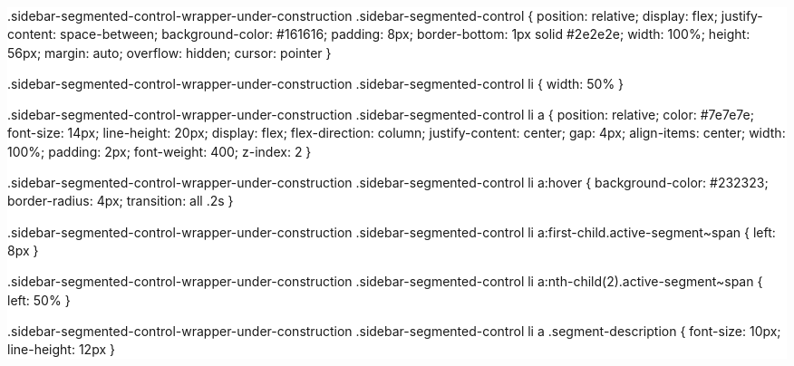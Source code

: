 .sidebar-segmented-control-wrapper-under-construction .sidebar-segmented-control {
    position: relative;
    display: flex;
    justify-content: space-between;
    background-color: #161616;
    padding: 8px;
    border-bottom: 1px solid #2e2e2e;
    width: 100%;
    height: 56px;
    margin: auto;
    overflow: hidden;
    cursor: pointer
}

.sidebar-segmented-control-wrapper-under-construction .sidebar-segmented-control li {
    width: 50%
}

.sidebar-segmented-control-wrapper-under-construction .sidebar-segmented-control li a {
    position: relative;
    color: #7e7e7e;
    font-size: 14px;
    line-height: 20px;
    display: flex;
    flex-direction: column;
    justify-content: center;
    gap: 4px;
    align-items: center;
    width: 100%;
    padding: 2px;
    font-weight: 400;
    z-index: 2
}

.sidebar-segmented-control-wrapper-under-construction .sidebar-segmented-control li a:hover {
    background-color: #232323;
    border-radius: 4px;
    transition: all .2s
}

.sidebar-segmented-control-wrapper-under-construction .sidebar-segmented-control li a:first-child.active-segment~span {
    left: 8px
}

.sidebar-segmented-control-wrapper-under-construction .sidebar-segmented-control li a:nth-child(2).active-segment~span {
    left: 50%
}

.sidebar-segmented-control-wrapper-under-construction .sidebar-segmented-control li a .segment-description {
    font-size: 10px;
    line-height: 12px
}
